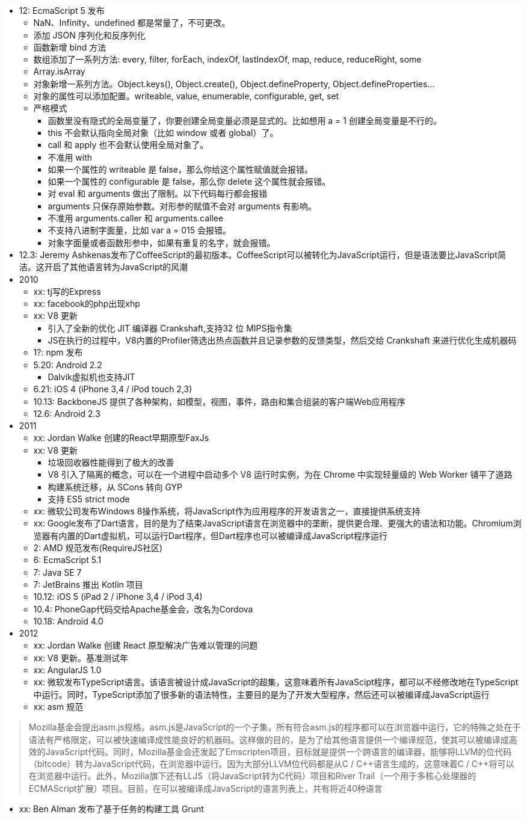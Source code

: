   - 12: EcmaScript 5 发布
    - NaN、Infinity、undefined 都是常量了，不可更改。
    - 添加 JSON 序列化和反序列化
    - 函数新增 bind 方法
    - 数组添加了一系列方法: every, filter, forEach, indexOf, lastIndexOf, map, reduce, reduceRight, some
    - Array.isArray 
    - 对象新增一系列方法。Object.keys(), Object.create(), Object.defineProperty, Object.defineProperties...
    - 对象的属性可以添加配置。writeable, value, enumerable, configurable, get, set
    - 严格模式
      - 函数里没有隐式的全局变量了，你要创建全局变量必须是显式的。比如想用 a = 1 创建全局变量是不行的。
      - this 不会默认指向全局对象（比如 window 或者 global）了。
      - call 和 apply 也不会默认使用全局对象了。
      - 不准用 with
      - 如果一个属性的 writeable 是 false，那么你给这个属性赋值就会报错。
      - 如果一个属性的 configurable 是 false，那么你 delete 这个属性就会报错。
      - 对 eval 和 arguments 做出了限制。以下代码每行都会报错
      - arguments 只保存原始参数。对形参的赋值不会对 arguments 有影响。
      - 不准用 arguments.caller 和 arguments.callee
      - 不支持八进制字面量，比如 var a = 015 会报错。
      - 对象字面量或者函数形参中，如果有重复的名字，就会报错。
  - 12.3: Jeremy Ashkenas发布了CoffeeScript的最初版本。CoffeeScript可以被转化为JavaScript运行，但是语法要比JavaScript简洁。这开启了其他语言转为JavaScript的风潮
- 2010
  - xx: tj写的Express
  - xx: facebook的php出现xhp
  - xx: V8 更新 
    - 引入了全新的优化 JIT 编译器 Crankshaft,支持32 位 MIPS指令集
    - JS在执行的过程中，V8内置的Profiler筛选出热点函数并且记录参数的反馈类型，然后交给 Crankshaft 来进行优化生成机器码
  - 1?: npm 发布
  - 5.20: Android 2.2 
    - Dalvik虚拟机也支持JIT
  - 6.21: iOS 4 (iPhone 3,4 / iPod touch 2,3)
  - 10.13: BackboneJS 提供了各种架构，如模型，视图，事件，路由和集合组装的客户端Web应用程序
  - 12.6: Android 2.3
- 2011
  - xx: Jordan Walke 创建的React早期原型FaxJs
  - xx: V8 更新
    - 垃圾回收器性能得到了极大的改善
    - V8 引入了隔离的概念，可以在一个进程中启动多个 V8 运行时实例，为在 Chrome 中实现轻量级的 Web Worker 铺平了道路
    - 构建系统迁移，从 SCons 转向 GYP
    - 支持 ES5 strict mode
  - xx: 微软公司发布Windows 8操作系统，将JavaScript作为应用程序的开发语言之一，直接提供系统支持
  - xx: Google发布了Dart语言，目的是为了结束JavaScript语言在浏览器中的垄断，提供更合理、更强大的语法和功能。Chromium浏览器有内置的Dart虚拟机，可以运行Dart程序，但Dart程序也可以被编译成JavaScript程序运行
  - 2: AMD 规范发布(RequireJS社区)
  - 6: EcmaScript 5.1
  - 7: Java SE 7
  - 7: JetBrains 推出 Kotlin 项目
  - 10.12: iOS 5 (iPad 2 / iPhone 3,4 / iPod 3,4)
  - 10.4: PhoneGap代码交给Apache基金会，改名为Cordova
  - 10.18: Android 4.0
- 2012
  - xx: Jordan Walke 创建 React 原型解决广告难以管理的问题
  - xx: V8 更新。基准测试年
  - xx: AngularJS 1.0
  - xx: 微软发布TypeScript语言。该语言被设计成JavaScript的超集，这意味着所有JavaScipt程序，都可以不经修改地在TypeScript中运行。同时，TypeScript添加了很多新的语法特性，主要目的是为了开发大型程序，然后还可以被编译成JavaScript运行
  - xx: asm 规范
> Mozilla基金会提出asm.js规格。asm.js是JavaScript的一个子集，所有符合asm.js的程序都可以在浏览器中运行，它的特殊之处在于语法有严格限定，可以被快速编译成性能良好的机器码。这样做的目的，是为了给其他语言提供一个编译规范，使其可以被编译成高效的JavaScript代码。同时，Mozilla基金会还发起了Emscripten项目，目标就是提供一个跨语言的编译器，能够将LLVM的位代码（bitcode）转为JavaScript代码，在浏览器中运行。因为大部分LLVM位代码都是从C / C++语言生成的，这意味着C / C++将可以在浏览器中运行。此外，Mozilla旗下还有LLJS（将JavaScript转为C代码）项目和River Trail（一个用于多核心处理器的ECMAScript扩展）项目。目前，在可以被编译成JavaScript的语言列表上，共有将近40种语言
  - xx: Ben Alman 发布了基于任务的构建工具 Grunt